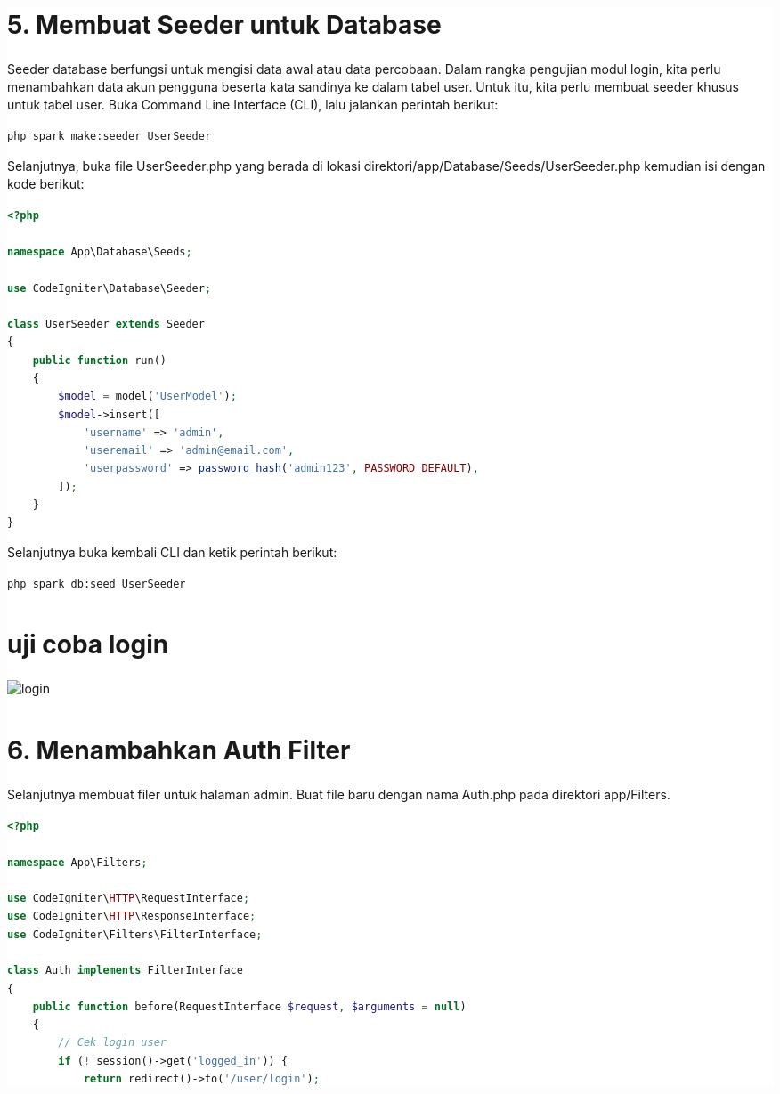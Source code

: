 # 5. Membuat Seeder untuk Database

Seeder database berfungsi untuk mengisi data awal atau data percobaan. Dalam rangka pengujian modul login, kita perlu menambahkan data akun pengguna beserta kata sandinya ke dalam tabel user. Untuk itu, kita perlu membuat seeder khusus untuk tabel user. Buka Command Line Interface (CLI), lalu jalankan perintah berikut:

```
php spark make:seeder UserSeeder
```

Selanjutnya, buka file UserSeeder.php yang berada di lokasi direktori/app/Database/Seeds/UserSeeder.php kemudian isi dengan kode berikut:

```php
<?php

namespace App\Database\Seeds;

use CodeIgniter\Database\Seeder;

class UserSeeder extends Seeder
{
    public function run()
    {
        $model = model('UserModel');
        $model->insert([
            'username' => 'admin',
            'useremail' => 'admin@email.com',
            'userpassword' => password_hash('admin123', PASSWORD_DEFAULT),
        ]);
    }
}
```

Selanjutnya buka kembali CLI dan ketik perintah berikut:

```
php spark db:seed UserSeeder
```

# uji coba login
![login](https://github.com/user-attachments/assets/2a2a6a83-5640-47ab-9faa-84ae96c6218f)

# 6. Menambahkan Auth Filter
Selanjutnya membuat filer untuk halaman admin. Buat file baru dengan nama Auth.php pada direktori app/Filters.

```php
<?php

namespace App\Filters;

use CodeIgniter\HTTP\RequestInterface;
use CodeIgniter\HTTP\ResponseInterface;
use CodeIgniter\Filters\FilterInterface;

class Auth implements FilterInterface
{
    public function before(RequestInterface $request, $arguments = null)
    {
        // Cek login user
        if (! session()->get('logged_in')) {
            return redirect()->to('/user/login');
```